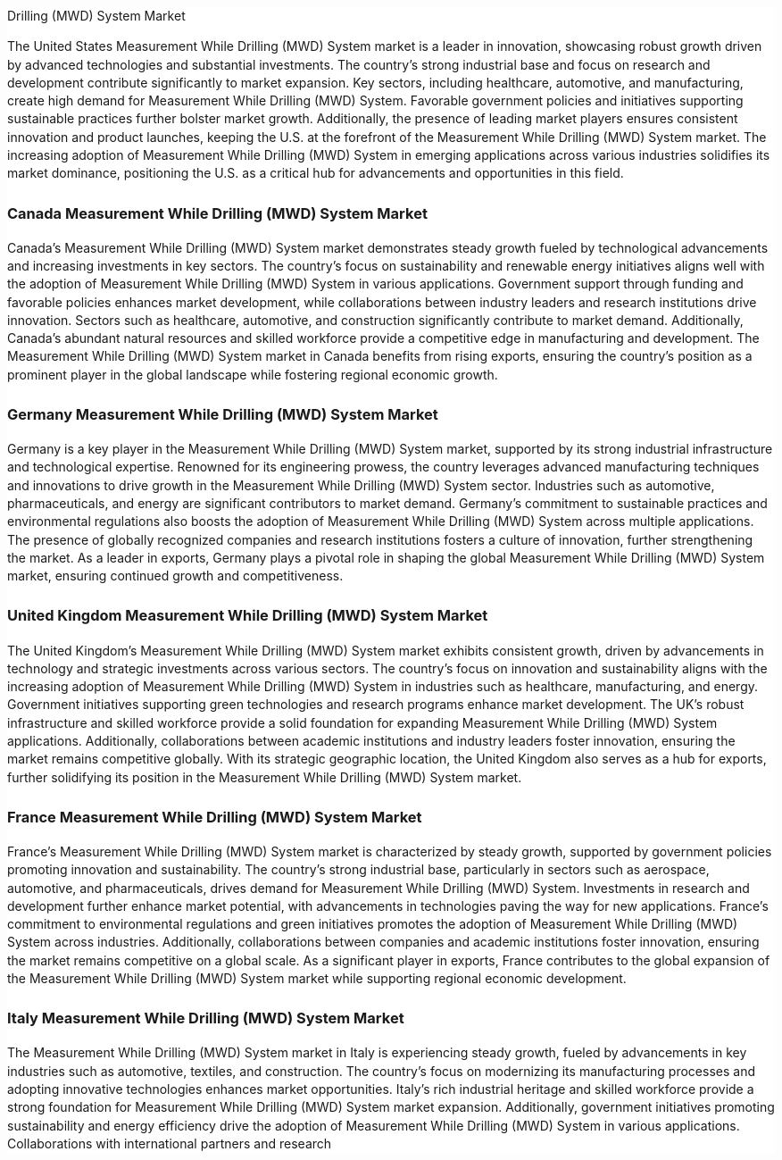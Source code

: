 Drilling (MWD) System Market</h3><p>The United States Measurement While Drilling (MWD) System market is a leader in innovation, showcasing robust growth driven by advanced technologies and substantial investments. The country&rsquo;s strong industrial base and focus on research and development contribute significantly to market expansion. Key sectors, including healthcare, automotive, and manufacturing, create high demand for Measurement While Drilling (MWD) System. Favorable government policies and initiatives supporting sustainable practices further bolster market growth. Additionally, the presence of leading market players ensures consistent innovation and product launches, keeping the U.S. at the forefront of the Measurement While Drilling (MWD) System market. The increasing adoption of Measurement While Drilling (MWD) System in emerging applications across various industries solidifies its market dominance, positioning the U.S. as a critical hub for advancements and opportunities in this field.</p><h3>Canada Measurement While Drilling (MWD) System Market</h3><p>Canada&rsquo;s Measurement While Drilling (MWD) System market demonstrates steady growth fueled by technological advancements and increasing investments in key sectors. The country&rsquo;s focus on sustainability and renewable energy initiatives aligns well with the adoption of Measurement While Drilling (MWD) System in various applications. Government support through funding and favorable policies enhances market development, while collaborations between industry leaders and research institutions drive innovation. Sectors such as healthcare, automotive, and construction significantly contribute to market demand. Additionally, Canada&rsquo;s abundant natural resources and skilled workforce provide a competitive edge in manufacturing and development. The Measurement While Drilling (MWD) System market in Canada benefits from rising exports, ensuring the country&rsquo;s position as a prominent player in the global landscape while fostering regional economic growth.</p><h3>Germany Measurement While Drilling (MWD) System Market</h3><p>Germany is a key player in the Measurement While Drilling (MWD) System market, supported by its strong industrial infrastructure and technological expertise. Renowned for its engineering prowess, the country leverages advanced manufacturing techniques and innovations to drive growth in the Measurement While Drilling (MWD) System sector. Industries such as automotive, pharmaceuticals, and energy are significant contributors to market demand. Germany&rsquo;s commitment to sustainable practices and environmental regulations also boosts the adoption of Measurement While Drilling (MWD) System across multiple applications. The presence of globally recognized companies and research institutions fosters a culture of innovation, further strengthening the market. As a leader in exports, Germany plays a pivotal role in shaping the global Measurement While Drilling (MWD) System market, ensuring continued growth and competitiveness.</p><h3>United Kingdom Measurement While Drilling (MWD) System Market</h3><p>The United Kingdom&rsquo;s Measurement While Drilling (MWD) System market exhibits consistent growth, driven by advancements in technology and strategic investments across various sectors. The country&rsquo;s focus on innovation and sustainability aligns with the increasing adoption of Measurement While Drilling (MWD) System in industries such as healthcare, manufacturing, and energy. Government initiatives supporting green technologies and research programs enhance market development. The UK&rsquo;s robust infrastructure and skilled workforce provide a solid foundation for expanding Measurement While Drilling (MWD) System applications. Additionally, collaborations between academic institutions and industry leaders foster innovation, ensuring the market remains competitive globally. With its strategic geographic location, the United Kingdom also serves as a hub for exports, further solidifying its position in the Measurement While Drilling (MWD) System market.</p><h3>France Measurement While Drilling (MWD) System Market</h3><p>France&rsquo;s Measurement While Drilling (MWD) System market is characterized by steady growth, supported by government policies promoting innovation and sustainability. The country&rsquo;s strong industrial base, particularly in sectors such as aerospace, automotive, and pharmaceuticals, drives demand for Measurement While Drilling (MWD) System. Investments in research and development further enhance market potential, with advancements in technologies paving the way for new applications. France&rsquo;s commitment to environmental regulations and green initiatives promotes the adoption of Measurement While Drilling (MWD) System across industries. Additionally, collaborations between companies and academic institutions foster innovation, ensuring the market remains competitive on a global scale. As a significant player in exports, France contributes to the global expansion of the Measurement While Drilling (MWD) System market while supporting regional economic development.</p><h3>Italy Measurement While Drilling (MWD) System Market</h3><p>The Measurement While Drilling (MWD) System market in Italy is experiencing steady growth, fueled by advancements in key industries such as automotive, textiles, and construction. The country&rsquo;s focus on modernizing its manufacturing processes and adopting innovative technologies enhances market opportunities. Italy&rsquo;s rich industrial heritage and skilled workforce provide a strong foundation for Measurement While Drilling (MWD) System market expansion. Additionally, government initiatives promoting sustainability and energy efficiency drive the adoption of Measurement While Drilling (MWD) System in various applications. Collaborations with international partners and research